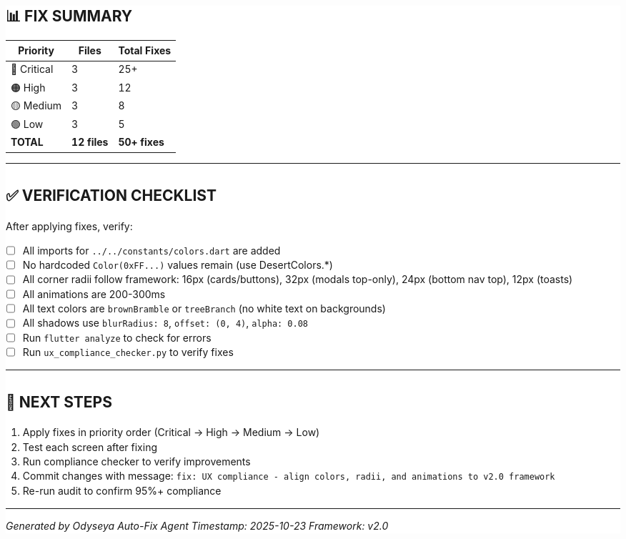 ## 📊 FIX SUMMARY

| Priority | Files | Total Fixes |
|----------|-------|-------------|
| 🔴 Critical | 3 | 25+ |
| 🟠 High | 3 | 12 |
| 🟡 Medium | 3 | 8 |
| 🟢 Low | 3 | 5 |
| **TOTAL** | **12 files** | **50+ fixes** |

---

## ✅ VERIFICATION CHECKLIST

After applying fixes, verify:

- [ ] All imports for `../../constants/colors.dart` are added
- [ ] No hardcoded `Color(0xFF...)` values remain (use DesertColors.*)
- [ ] All corner radii follow framework: 16px (cards/buttons), 32px (modals top-only), 24px (bottom nav top), 12px (toasts)
- [ ] All animations are 200-300ms
- [ ] All text colors are `brownBramble` or `treeBranch` (no white text on backgrounds)
- [ ] All shadows use `blurRadius: 8`, `offset: (0, 4)`, `alpha: 0.08`
- [ ] Run `flutter analyze` to check for errors
- [ ] Run `ux_compliance_checker.py` to verify fixes

---

## 🔄 NEXT STEPS

1. Apply fixes in priority order (Critical → High → Medium → Low)
2. Test each screen after fixing
3. Run compliance checker to verify improvements
4. Commit changes with message: `fix: UX compliance - align colors, radii, and animations to v2.0 framework`
5. Re-run audit to confirm 95%+ compliance

---

*Generated by Odyseya Auto-Fix Agent*
*Timestamp: 2025-10-23*
*Framework: v2.0*
